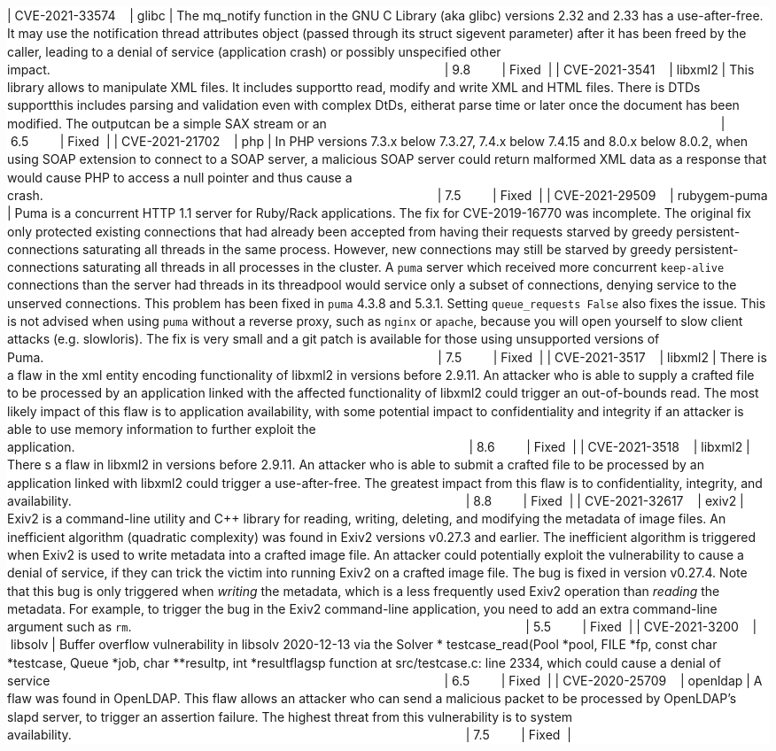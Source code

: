| CVE-2021-33574    | glibc                   |   The mq_notify function in the GNU C Library (aka glibc) versions 2.32 and 2.33 has a use-after-free. It may use the notification thread attributes object (passed through its struct sigevent parameter) after it has been freed by the caller, leading to a denial of service (application crash) or possibly unspecified other impact.                                                                                                                 | 9.8         | Fixed  |
| CVE-2021-3541    | libxml2                   |   This library allows to manipulate XML files. It includes supportto read, modify and write XML and HTML files. There is DTDs supportthis includes parsing and validation even with complex DtDs, eitherat parse time or later once the document has been modified. The outputcan be a simple SAX stream or an                                                                                                                 | 6.5         | Fixed  |
| CVE-2021-21702    | php                   |   In PHP versions 7.3.x below 7.3.27, 7.4.x below 7.4.15 and 8.0.x below 8.0.2, when using SOAP extension to connect to a SOAP server, a malicious SOAP server could return malformed XML data as a response that would cause PHP to access a null pointer and thus cause a crash.                                                                                                                 | 7.5         | Fixed  |
| CVE-2021-29509    | rubygem-puma                   |   Puma is a concurrent HTTP 1.1 server for Ruby/Rack applications. The fix for CVE-2019-16770 was incomplete. The original fix only protected existing connections that had already been accepted from having their requests starved by greedy persistent-connections saturating all threads in the same process. However, new connections may still be starved by greedy persistent-connections saturating all threads in all processes in the cluster. A `puma` server which received more concurrent `keep-alive` connections than the server had threads in its threadpool would service only a subset of connections, denying service to the unserved connections. This problem has been fixed in `puma` 4.3.8 and 5.3.1. Setting `queue_requests False` also fixes the issue. This is not advised when using `puma` without a reverse proxy, such as `nginx` or `apache`, because you will open yourself to slow client attacks (e.g. slowloris). The fix is very small and a git patch is available for those using unsupported versions of Puma.                                                                                                                 | 7.5         | Fixed  |
| CVE-2021-3517    | libxml2                   |   There is a flaw in the xml entity encoding functionality of libxml2 in versions before 2.9.11. An attacker who is able to supply a crafted file to be processed by an application linked with the affected functionality of libxml2 could trigger an out-of-bounds read. The most likely impact of this flaw is to application availability, with some potential impact to confidentiality and integrity if an attacker is able to use memory information to further exploit the application.                                                                                                                 | 8.6         | Fixed  |
| CVE-2021-3518    | libxml2                   |   There s a flaw in libxml2 in versions before 2.9.11. An attacker who is able to submit a crafted file to be processed by an application linked with libxml2 could trigger a use-after-free. The greatest impact from this flaw is to confidentiality, integrity, and availability.                                                                                                                 | 8.8         | Fixed  |
| CVE-2021-32617    | exiv2                   |   Exiv2 is a command-line utility and C++ library for reading, writing, deleting, and modifying the metadata of image files. An inefficient algorithm (quadratic complexity) was found in Exiv2 versions v0.27.3 and earlier. The inefficient algorithm is triggered when Exiv2 is used to write metadata into a crafted image file. An attacker could potentially exploit the vulnerability to cause a denial of service, if they can trick the victim into running Exiv2 on a crafted image file. The bug is fixed in version v0.27.4. Note that this bug is only triggered when _writing_ the metadata, which is a less frequently used Exiv2 operation than _reading_ the metadata. For example, to trigger the bug in the Exiv2 command-line application, you need to add an extra command-line argument such as `rm`.                                                                                                                 | 5.5         | Fixed  |
| CVE-2021-3200    | libsolv                   |   Buffer overflow vulnerability in libsolv 2020-12-13 via the Solver * testcase_read(Pool *pool, FILE *fp, const char *testcase, Queue *job, char **resultp, int *resultflagsp function at src/testcase.c: line 2334, which could cause a denial of service                                                                                                                 | 6.5         | Fixed  |
| CVE-2020-25709    | openldap                   |   A flaw was found in OpenLDAP. This flaw allows an attacker who can send a malicious packet to be processed by OpenLDAP’s slapd server, to trigger an assertion failure. The highest threat from this vulnerability is to system availability.                                                                                                                 | 7.5         | Fixed  |
